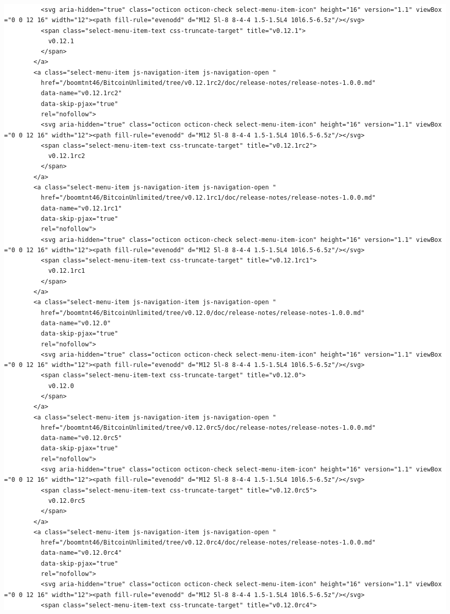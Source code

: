               <svg aria-hidden="true" class="octicon octicon-check select-menu-item-icon" height="16" version="1.1" viewBox="0 0 12 16" width="12"><path fill-rule="evenodd" d="M12 5l-8 8-4-4 1.5-1.5L4 10l6.5-6.5z"/></svg>
              <span class="select-menu-item-text css-truncate-target" title="v0.12.1">
                v0.12.1
              </span>
            </a>
            <a class="select-menu-item js-navigation-item js-navigation-open "
              href="/boomtnt46/BitcoinUnlimited/tree/v0.12.1rc2/doc/release-notes/release-notes-1.0.0.md"
              data-name="v0.12.1rc2"
              data-skip-pjax="true"
              rel="nofollow">
              <svg aria-hidden="true" class="octicon octicon-check select-menu-item-icon" height="16" version="1.1" viewBox="0 0 12 16" width="12"><path fill-rule="evenodd" d="M12 5l-8 8-4-4 1.5-1.5L4 10l6.5-6.5z"/></svg>
              <span class="select-menu-item-text css-truncate-target" title="v0.12.1rc2">
                v0.12.1rc2
              </span>
            </a>
            <a class="select-menu-item js-navigation-item js-navigation-open "
              href="/boomtnt46/BitcoinUnlimited/tree/v0.12.1rc1/doc/release-notes/release-notes-1.0.0.md"
              data-name="v0.12.1rc1"
              data-skip-pjax="true"
              rel="nofollow">
              <svg aria-hidden="true" class="octicon octicon-check select-menu-item-icon" height="16" version="1.1" viewBox="0 0 12 16" width="12"><path fill-rule="evenodd" d="M12 5l-8 8-4-4 1.5-1.5L4 10l6.5-6.5z"/></svg>
              <span class="select-menu-item-text css-truncate-target" title="v0.12.1rc1">
                v0.12.1rc1
              </span>
            </a>
            <a class="select-menu-item js-navigation-item js-navigation-open "
              href="/boomtnt46/BitcoinUnlimited/tree/v0.12.0/doc/release-notes/release-notes-1.0.0.md"
              data-name="v0.12.0"
              data-skip-pjax="true"
              rel="nofollow">
              <svg aria-hidden="true" class="octicon octicon-check select-menu-item-icon" height="16" version="1.1" viewBox="0 0 12 16" width="12"><path fill-rule="evenodd" d="M12 5l-8 8-4-4 1.5-1.5L4 10l6.5-6.5z"/></svg>
              <span class="select-menu-item-text css-truncate-target" title="v0.12.0">
                v0.12.0
              </span>
            </a>
            <a class="select-menu-item js-navigation-item js-navigation-open "
              href="/boomtnt46/BitcoinUnlimited/tree/v0.12.0rc5/doc/release-notes/release-notes-1.0.0.md"
              data-name="v0.12.0rc5"
              data-skip-pjax="true"
              rel="nofollow">
              <svg aria-hidden="true" class="octicon octicon-check select-menu-item-icon" height="16" version="1.1" viewBox="0 0 12 16" width="12"><path fill-rule="evenodd" d="M12 5l-8 8-4-4 1.5-1.5L4 10l6.5-6.5z"/></svg>
              <span class="select-menu-item-text css-truncate-target" title="v0.12.0rc5">
                v0.12.0rc5
              </span>
            </a>
            <a class="select-menu-item js-navigation-item js-navigation-open "
              href="/boomtnt46/BitcoinUnlimited/tree/v0.12.0rc4/doc/release-notes/release-notes-1.0.0.md"
              data-name="v0.12.0rc4"
              data-skip-pjax="true"
              rel="nofollow">
              <svg aria-hidden="true" class="octicon octicon-check select-menu-item-icon" height="16" version="1.1" viewBox="0 0 12 16" width="12"><path fill-rule="evenodd" d="M12 5l-8 8-4-4 1.5-1.5L4 10l6.5-6.5z"/></svg>
              <span class="select-menu-item-text css-truncate-target" title="v0.12.0rc4">